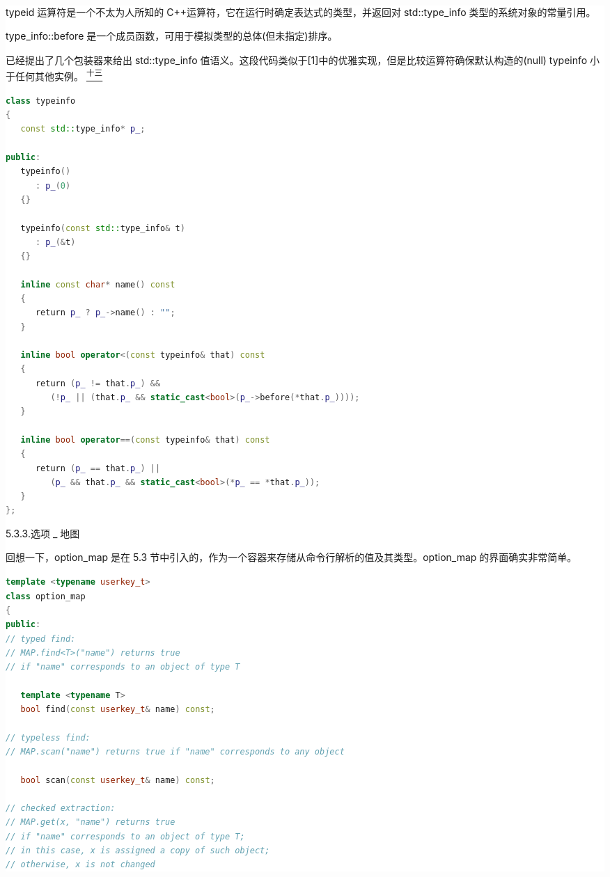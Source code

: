 typeid 运算符是一个不太为人所知的 C++运算符，它在运行时确定表达式的类型，并返回对 std::type_info 类型的系统对象的常量引用。

type_info::before 是一个成员函数，可用于模拟类型的总体(但未指定)排序。

已经提出了几个包装器来给出 std::type_info 值语义。这段代码类似于[1]中的优雅实现，但是比较运算符确保默认构造的(null) typeinfo 小于任何其他实例。 [<sup class="calibre7">十三</sup>](#Fn13)

```cpp
class typeinfo
{
   const std::type_info* p_;

public:
   typeinfo()
      : p_(0)
   {}

   typeinfo(const std::type_info& t)
      : p_(&t)
   {}

   inline const char* name() const
   {
      return p_ ? p_->name() : "";
   }

   inline bool operator<(const typeinfo& that) const
   {
      return (p_ != that.p_) &&
         (!p_ || (that.p_ && static_cast<bool>(p_->before(*that.p_))));
   }

   inline bool operator==(const typeinfo& that) const
   {
      return (p_ == that.p_) ||
         (p_ && that.p_ && static_cast<bool>(*p_ == *that.p_));
   }
};
```

5.3.3.选项 _ 地图

回想一下，option_map 是在 5.3 节中引入的，作为一个容器来存储从命令行解析的值及其类型。option_map 的界面确实非常简单。

```cpp
template <typename userkey_t>
class option_map
{
public:
// typed find:
// MAP.find<T>("name") returns true
// if "name" corresponds to an object of type T

   template <typename T>
   bool find(const userkey_t& name) const;

// typeless find:
// MAP.scan("name") returns true if "name" corresponds to any object

   bool scan(const userkey_t& name) const;

// checked extraction:
// MAP.get(x, "name") returns true
// if "name" corresponds to an object of type T;
// in this case, x is assigned a copy of such object;
// otherwise, x is not changed

```